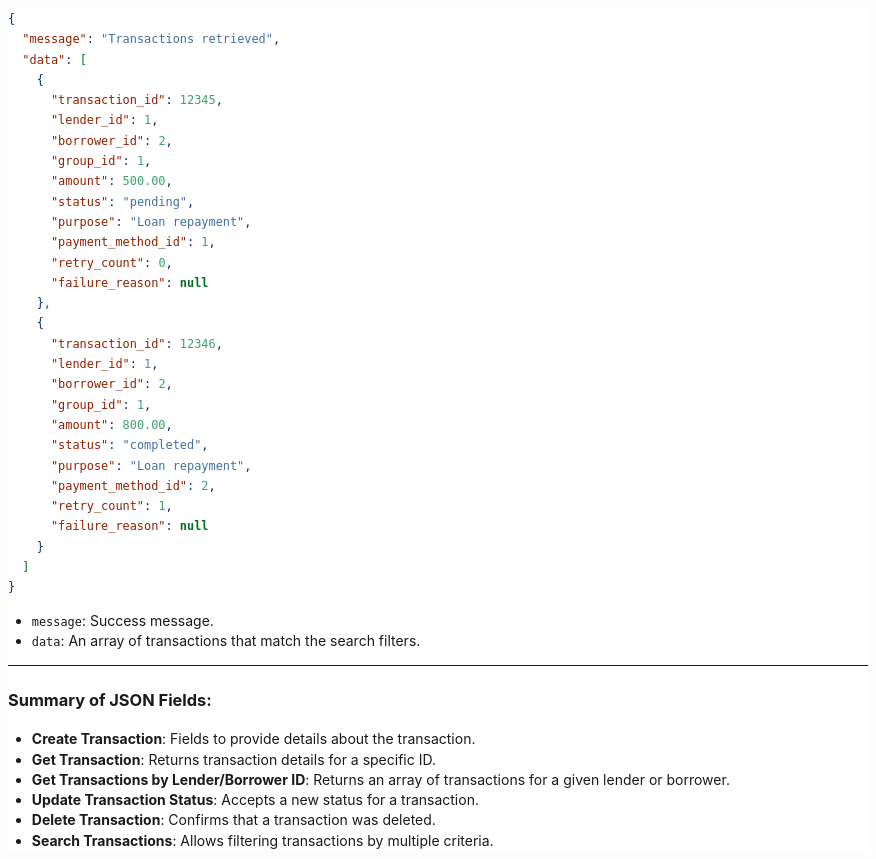 ```json
{
  "message": "Transactions retrieved",
  "data": [
    {
      "transaction_id": 12345,
      "lender_id": 1,
      "borrower_id": 2,
      "group_id": 1,
      "amount": 500.00,
      "status": "pending",
      "purpose": "Loan repayment",
      "payment_method_id": 1,
      "retry_count": 0,
      "failure_reason": null
    },
    {
      "transaction_id": 12346,
      "lender_id": 1,
      "borrower_id": 2,
      "group_id": 1,
      "amount": 800.00,
      "status": "completed",
      "purpose": "Loan repayment",
      "payment_method_id": 2,
      "retry_count": 1,
      "failure_reason": null
    }
  ]
}
```

- `message`: Success message.
- `data`: An array of transactions that match the search filters.

---

### Summary of JSON Fields:

- **Create Transaction**: Fields to provide details about the transaction.
- **Get Transaction**: Returns transaction details for a specific ID.
- **Get Transactions by Lender/Borrower ID**: Returns an array of transactions for a given lender or borrower.
- **Update Transaction Status**: Accepts a new status for a transaction.
- **Delete Transaction**: Confirms that a transaction was deleted.
- **Search Transactions**: Allows filtering transactions by multiple criteria.
